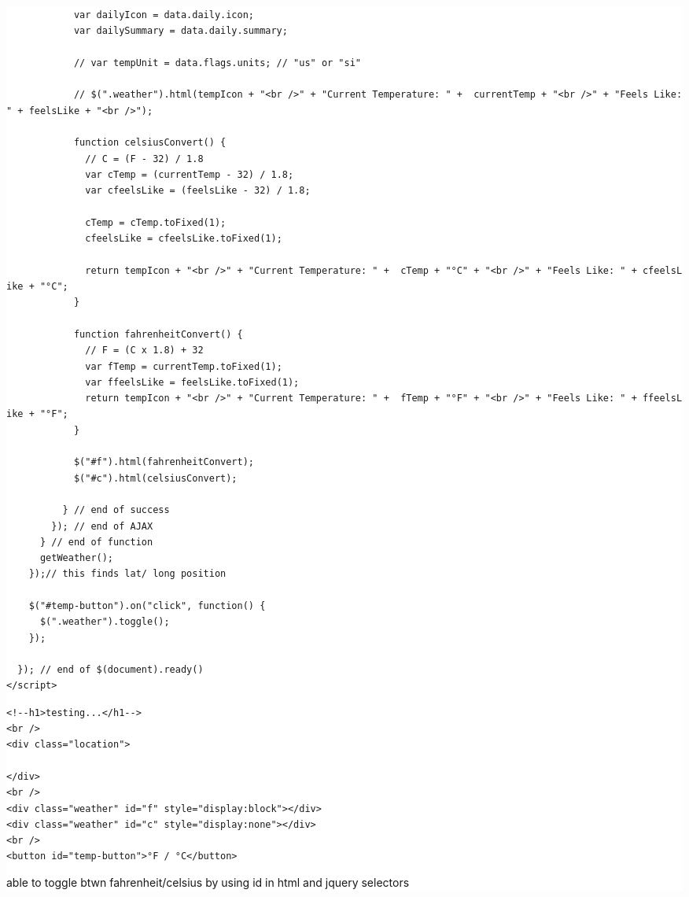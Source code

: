 ```
            var dailyIcon = data.daily.icon;
            var dailySummary = data.daily.summary;

            // var tempUnit = data.flags.units; // "us" or "si"
            
            // $(".weather").html(tempIcon + "<br />" + "Current Temperature: " +  currentTemp + "<br />" + "Feels Like: " + feelsLike + "<br />"); 

            function celsiusConvert() {
              // C = (F - 32) / 1.8
              var cTemp = (currentTemp - 32) / 1.8;
              var cfeelsLike = (feelsLike - 32) / 1.8;
              
              cTemp = cTemp.toFixed(1);
              cfeelsLike = cfeelsLike.toFixed(1);
            
              return tempIcon + "<br />" + "Current Temperature: " +  cTemp + "°C" + "<br />" + "Feels Like: " + cfeelsLike + "°C";   
            }

            function fahrenheitConvert() {
              // F = (C x 1.8) + 32
              var fTemp = currentTemp.toFixed(1);
              var ffeelsLike = feelsLike.toFixed(1);
              return tempIcon + "<br />" + "Current Temperature: " +  fTemp + "°F" + "<br />" + "Feels Like: " + ffeelsLike + "°F";  
            }

            $("#f").html(fahrenheitConvert);
            $("#c").html(celsiusConvert);

          } // end of success
        }); // end of AJAX
      } // end of function
      getWeather();
    });// this finds lat/ long position
    
    $("#temp-button").on("click", function() {
      $(".weather").toggle();
    }); 

  }); // end of $(document).ready()
</script>
```

```
<!--h1>testing...</h1-->
<br />
<div class="location">

</div>
<br />
<div class="weather" id="f" style="display:block"></div>
<div class="weather" id="c" style="display:none"></div>
<br />
<button id="temp-button">°F / °C</button>
```
able to toggle btwn fahrenheit/celsius by using id in html and jquery selectors
